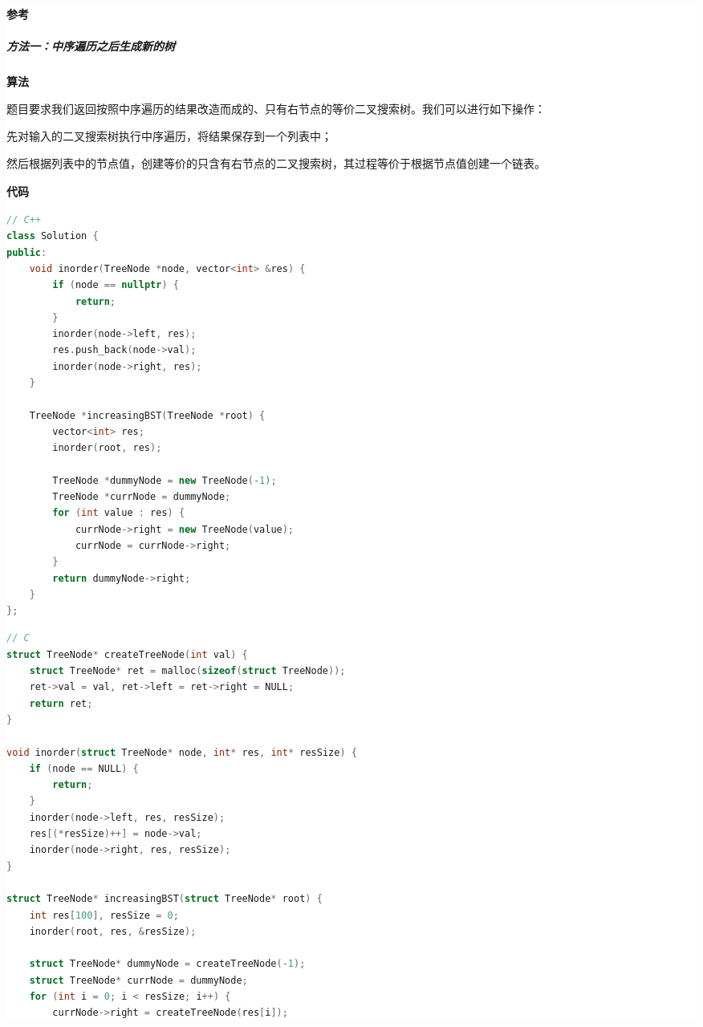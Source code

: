 #### 参考

##### 方法一：中序遍历之后生成新的树

**算法**

题目要求我们返回按照中序遍历的结果改造而成的、只有右节点的等价二叉搜索树。我们可以进行如下操作：

先对输入的二叉搜索树执行中序遍历，将结果保存到一个列表中；

然后根据列表中的节点值，创建等价的只含有右节点的二叉搜索树，其过程等价于根据节点值创建一个链表。

**代码**

```c++
// C++
class Solution {
public:
    void inorder(TreeNode *node, vector<int> &res) {
        if (node == nullptr) {
            return;
        }
        inorder(node->left, res);
        res.push_back(node->val);
        inorder(node->right, res);
    }

    TreeNode *increasingBST(TreeNode *root) {
        vector<int> res;
        inorder(root, res);

        TreeNode *dummyNode = new TreeNode(-1);
        TreeNode *currNode = dummyNode;
        for (int value : res) {
            currNode->right = new TreeNode(value);
            currNode = currNode->right;
        }
        return dummyNode->right;
    }
};
```

```c
// C
struct TreeNode* createTreeNode(int val) {
    struct TreeNode* ret = malloc(sizeof(struct TreeNode));
    ret->val = val, ret->left = ret->right = NULL;
    return ret;
}

void inorder(struct TreeNode* node, int* res, int* resSize) {
    if (node == NULL) {
        return;
    }
    inorder(node->left, res, resSize);
    res[(*resSize)++] = node->val;
    inorder(node->right, res, resSize);
}

struct TreeNode* increasingBST(struct TreeNode* root) {
    int res[100], resSize = 0;
    inorder(root, res, &resSize);

    struct TreeNode* dummyNode = createTreeNode(-1);
    struct TreeNode* currNode = dummyNode;
    for (int i = 0; i < resSize; i++) {
        currNode->right = createTreeNode(res[i]);
```